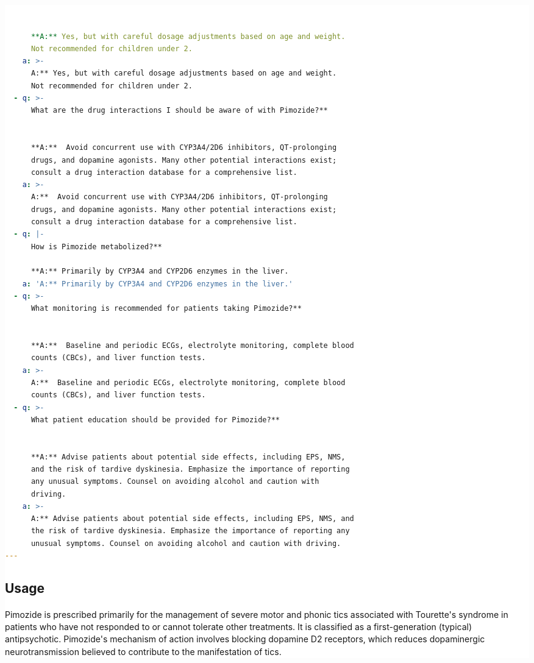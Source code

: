 ```yaml


      **A:** Yes, but with careful dosage adjustments based on age and weight. 
      Not recommended for children under 2.
    a: >-
      A:** Yes, but with careful dosage adjustments based on age and weight. 
      Not recommended for children under 2.
  - q: >-
      What are the drug interactions I should be aware of with Pimozide?**


      **A:**  Avoid concurrent use with CYP3A4/2D6 inhibitors, QT-prolonging
      drugs, and dopamine agonists. Many other potential interactions exist;
      consult a drug interaction database for a comprehensive list.
    a: >-
      A:**  Avoid concurrent use with CYP3A4/2D6 inhibitors, QT-prolonging
      drugs, and dopamine agonists. Many other potential interactions exist;
      consult a drug interaction database for a comprehensive list.
  - q: |-
      How is Pimozide metabolized?**

      **A:** Primarily by CYP3A4 and CYP2D6 enzymes in the liver.
    a: 'A:** Primarily by CYP3A4 and CYP2D6 enzymes in the liver.'
  - q: >-
      What monitoring is recommended for patients taking Pimozide?**


      **A:**  Baseline and periodic ECGs, electrolyte monitoring, complete blood
      counts (CBCs), and liver function tests.
    a: >-
      A:**  Baseline and periodic ECGs, electrolyte monitoring, complete blood
      counts (CBCs), and liver function tests.
  - q: >-
      What patient education should be provided for Pimozide?**


      **A:** Advise patients about potential side effects, including EPS, NMS,
      and the risk of tardive dyskinesia. Emphasize the importance of reporting
      any unusual symptoms. Counsel on avoiding alcohol and caution with
      driving.
    a: >-
      A:** Advise patients about potential side effects, including EPS, NMS, and
      the risk of tardive dyskinesia. Emphasize the importance of reporting any
      unusual symptoms. Counsel on avoiding alcohol and caution with driving.
---
```

## **Usage**

Pimozide is prescribed primarily for the management of severe motor and phonic tics associated with Tourette's syndrome in patients who have not responded to or cannot tolerate other treatments. It is classified as a first-generation (typical) antipsychotic.  Pimozide's mechanism of action involves blocking dopamine D2 receptors, which reduces dopaminergic neurotransmission believed to contribute to the manifestation of tics.
